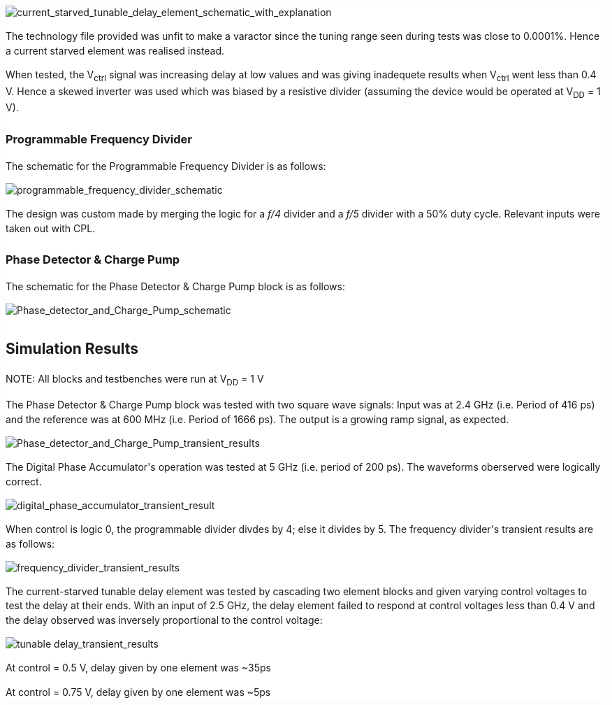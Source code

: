 ![current_starved_tunable_delay_element_schematic_with_explanation](https://user-images.githubusercontent.com/77510951/156219637-c97a423b-456e-4f92-8f69-d83b99c49aff.png)

The technology file provided was unfit to make a varactor since the tuning range seen during tests was close to 0.0001%. Hence a current starved element was realised instead.

When tested, the V<sub>ctrl</sub> signal was increasing delay at low values and was giving inadequete results when V<sub>ctrl</sub> went less than 0.4 V. Hence a skewed inverter was used which was biased by a resistive divider (assuming the device would be operated at V<sub>DD</sub> = 1 V).

### Programmable Frequency Divider
The schematic for the Programmable Frequency Divider is as follows:

![programmable_frequency_divider_schematic](https://user-images.githubusercontent.com/77510951/156221183-2b2fcc49-efcb-4b7c-b6a1-58e03ff0b544.png)

The design was custom made by merging the logic for a _f/4_ divider and a _f/5_ divider with a 50% duty cycle. Relevant inputs were taken out with CPL.

### Phase Detector & Charge Pump
The schematic for the Phase Detector & Charge Pump block is as follows:

![Phase_detector_and_Charge_Pump_schematic](https://user-images.githubusercontent.com/77510951/156221224-e772ba82-a907-4d9f-a463-515845167c55.png)


## Simulation Results

NOTE: All blocks and testbenches were run at V<sub>DD</sub> = 1 V

The Phase Detector & Charge Pump block was tested with two square wave signals: Input was at 2.4 GHz (i.e. Period of 416 ps) and the reference was at 600 MHz (i.e. Period of 1666 ps). The output is a growing ramp signal, as expected. 

![Phase_detector_and_Charge_Pump_transient_results](https://user-images.githubusercontent.com/77510951/156228147-6e1dffff-9eaf-429f-8ddc-906022593e37.png)

The Digital Phase Accumulator's operation was tested at 5 GHz (i.e. period of 200 ps). The waveforms oberserved were logically correct.

![digital_phase_accumulator_transient_result](https://user-images.githubusercontent.com/77510951/156228201-1f6697df-ff91-4927-b32b-f58c610dc664.png)

When control is logic 0, the programmable divider divdes by 4; else it divides by 5. The frequency divider's transient results are as follows:

![frequency_divider_transient_results](https://user-images.githubusercontent.com/77510951/156228255-dad6112c-3e74-4ec5-a8b0-03fcf90e661f.png)

The current-starved tunable delay element was tested by cascading two element blocks and given varying control voltages to test the delay at their ends. With an input of 2.5 GHz, the delay element failed to respond at control voltages less than 0.4 V and the delay observed was inversely proportional to the control voltage:

![tunable delay_transient_results](https://user-images.githubusercontent.com/77510951/156228377-0d4ac40c-01d7-4c12-9104-aec72f90e6b0.png)

At control = 0.5 V, delay given by one element was ~35ps

At control = 0.75 V, delay given by one element was ~5ps
